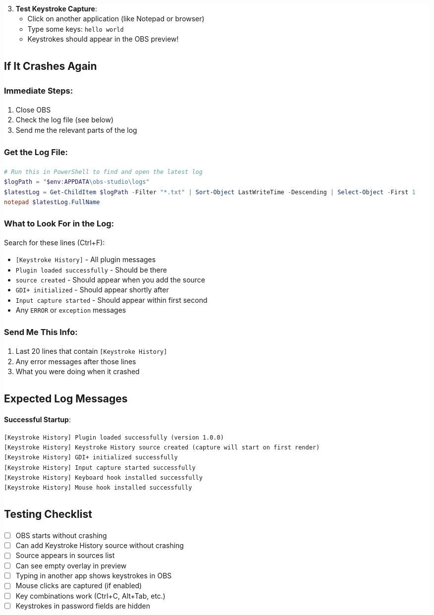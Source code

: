 3. **Test Keystroke Capture**:
   - Click on another application (like Notepad or browser)
   - Type some keys: `hello world`
   - Keystrokes should appear in the OBS preview!

## If It Crashes Again

### Immediate Steps:
1. Close OBS
2. Check the log file (see below)
3. Send me the relevant parts of the log

### Get the Log File:
```powershell
# Run this in PowerShell to find and open the latest log
$logPath = "$env:APPDATA\obs-studio\logs"
$latestLog = Get-ChildItem $logPath -Filter "*.txt" | Sort-Object LastWriteTime -Descending | Select-Object -First 1
notepad $latestLog.FullName
```

### What to Look For in the Log:
Search for these lines (Ctrl+F):
- `[Keystroke History]` - All plugin messages
- `Plugin loaded successfully` - Should be there
- `source created` - Should appear when you add the source
- `GDI+ initialized` - Should appear shortly after
- `Input capture started` - Should appear within first second
- Any `ERROR` or `exception` messages

### Send Me This Info:
1. Last 20 lines that contain `[Keystroke History]`
2. Any error messages after those lines
3. What you were doing when it crashed

## Expected Log Messages

**Successful Startup**:
```
[Keystroke History] Plugin loaded successfully (version 1.0.0)
[Keystroke History] Keystroke History source created (capture will start on first render)
[Keystroke History] GDI+ initialized successfully
[Keystroke History] Input capture started successfully
[Keystroke History] Keyboard hook installed successfully
[Keystroke History] Mouse hook installed successfully
```

## Testing Checklist

- [ ] OBS starts without crashing
- [ ] Can add Keystroke History source without crashing  
- [ ] Source appears in sources list
- [ ] Can see empty overlay in preview
- [ ] Typing in another app shows keystrokes in OBS
- [ ] Mouse clicks are captured (if enabled)
- [ ] Key combinations work (Ctrl+C, Alt+Tab, etc.)
- [ ] Keystrokes in password fields are hidden
